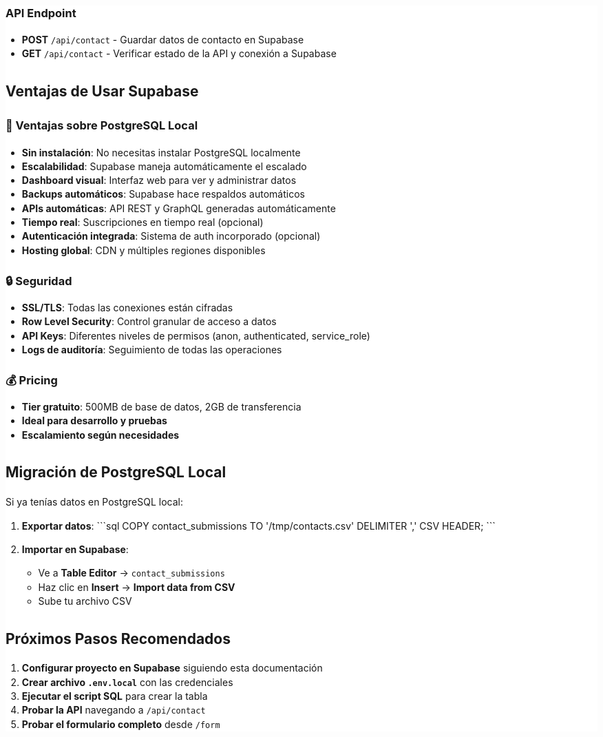 ### API Endpoint
- **POST** `/api/contact` - Guardar datos de contacto en Supabase
- **GET** `/api/contact` - Verificar estado de la API y conexión a Supabase

## Ventajas de Usar Supabase

### 🚀 Ventajas sobre PostgreSQL Local
- **Sin instalación**: No necesitas instalar PostgreSQL localmente
- **Escalabilidad**: Supabase maneja automáticamente el escalado
- **Dashboard visual**: Interfaz web para ver y administrar datos
- **Backups automáticos**: Supabase hace respaldos automáticos
- **APIs automáticas**: API REST y GraphQL generadas automáticamente
- **Tiempo real**: Suscripciones en tiempo real (opcional)
- **Autenticación integrada**: Sistema de auth incorporado (opcional)
- **Hosting global**: CDN y múltiples regiones disponibles

### 🔒 Seguridad
- **SSL/TLS**: Todas las conexiones están cifradas
- **Row Level Security**: Control granular de acceso a datos
- **API Keys**: Diferentes niveles de permisos (anon, authenticated, service_role)
- **Logs de auditoría**: Seguimiento de todas las operaciones

### 💰 Pricing
- **Tier gratuito**: 500MB de base de datos, 2GB de transferencia
- **Ideal para desarrollo y pruebas**
- **Escalamiento según necesidades**

## Migración de PostgreSQL Local

Si ya tenías datos en PostgreSQL local:

1. **Exportar datos**:
   \`\`\`sql
   COPY contact_submissions TO '/tmp/contacts.csv' DELIMITER ',' CSV HEADER;
   \`\`\`

2. **Importar en Supabase**:
   - Ve a **Table Editor** → `contact_submissions`
   - Haz clic en **Insert** → **Import data from CSV**
   - Sube tu archivo CSV

## Próximos Pasos Recomendados

1. **Configurar proyecto en Supabase** siguiendo esta documentación
2. **Crear archivo `.env.local`** con las credenciales
3. **Ejecutar el script SQL** para crear la tabla
4. **Probar la API** navegando a `/api/contact`
5. **Probar el formulario completo** desde `/form`
